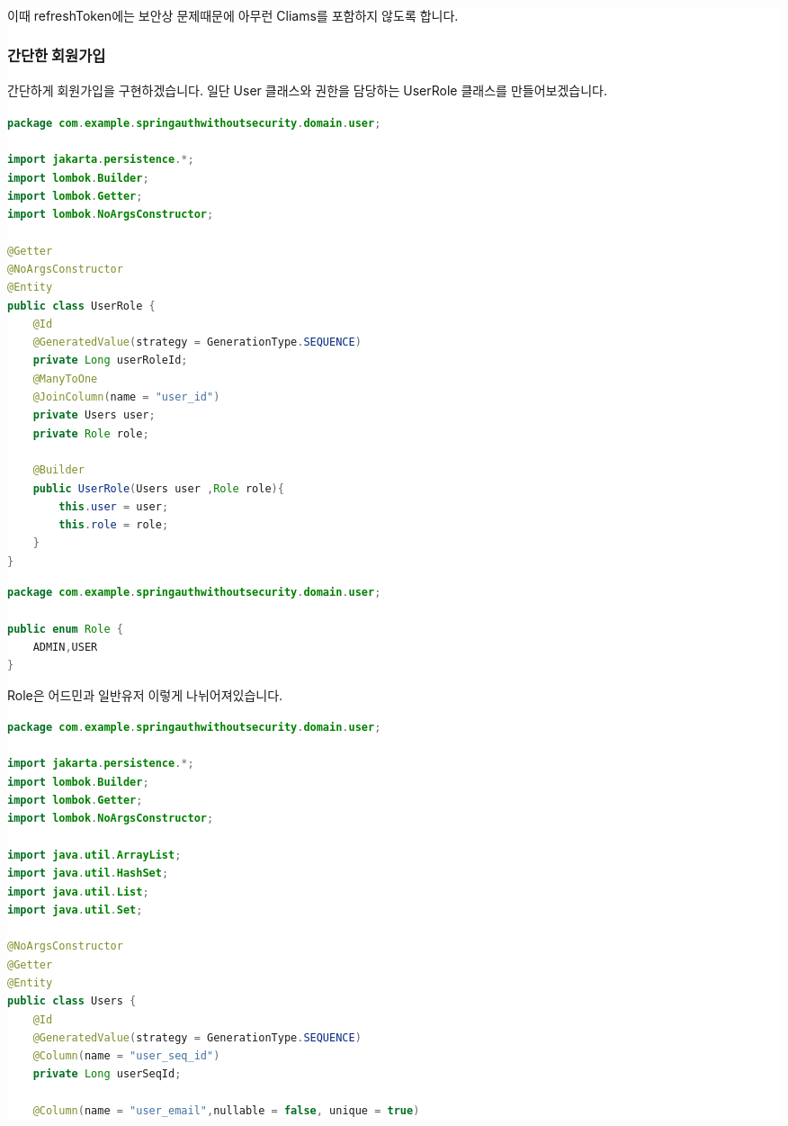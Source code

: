 이때 refreshToken에는 보안상 문제때문에 아무런 Cliams를 포함하지 않도록 합니다.

### 간단한 회원가입

간단하게 회원가입을 구현하겠습니다. 일단 User 클래스와 권한을 담당하는 UserRole 클래스를 만들어보겠습니다.

```java
package com.example.springauthwithoutsecurity.domain.user;

import jakarta.persistence.*;
import lombok.Builder;
import lombok.Getter;
import lombok.NoArgsConstructor;

@Getter
@NoArgsConstructor
@Entity
public class UserRole {
    @Id
    @GeneratedValue(strategy = GenerationType.SEQUENCE)
    private Long userRoleId;
    @ManyToOne
    @JoinColumn(name = "user_id")
    private Users user;
    private Role role;

    @Builder
    public UserRole(Users user ,Role role){
        this.user = user;
        this.role = role;
    }
}
```

```java
package com.example.springauthwithoutsecurity.domain.user;

public enum Role {
    ADMIN,USER
}
```

Role은 어드민과 일반유저 이렇게 나뉘어져있습니다.

```java
package com.example.springauthwithoutsecurity.domain.user;

import jakarta.persistence.*;
import lombok.Builder;
import lombok.Getter;
import lombok.NoArgsConstructor;

import java.util.ArrayList;
import java.util.HashSet;
import java.util.List;
import java.util.Set;

@NoArgsConstructor
@Getter
@Entity
public class Users {
    @Id
    @GeneratedValue(strategy = GenerationType.SEQUENCE)
    @Column(name = "user_seq_id")
    private Long userSeqId;

    @Column(name = "user_email",nullable = false, unique = true)
```